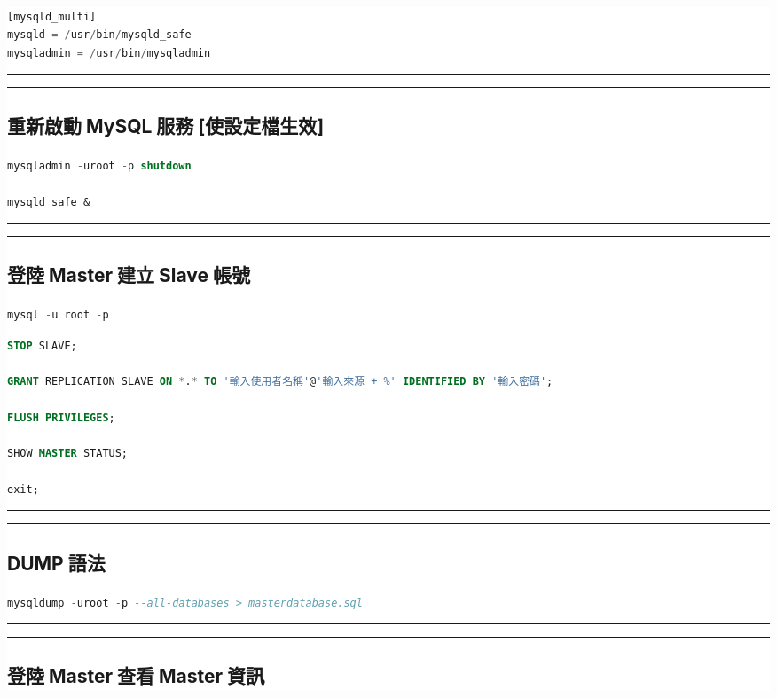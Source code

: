 ```sql
[mysqld_multi]
mysqld = /usr/bin/mysqld_safe
mysqladmin = /usr/bin/mysqladmin
```

***
***

**重新啟動 MySQL 服務 [使設定檔生效]**
-----

```sql
mysqladmin -uroot -p shutdown
    
mysqld_safe &
```

***
***

**登陸 Master 建立 Slave 帳號**
-----
    
```sql
mysql -u root -p
```
    
```sql
STOP SLAVE;

GRANT REPLICATION SLAVE ON *.* TO '輸入使用者名稱'@'輸入來源 + %' IDENTIFIED BY '輸入密碼';

FLUSH PRIVILEGES;

SHOW MASTER STATUS;

exit;
```

***
***

**DUMP 語法**
-----
    
```sql
mysqldump -uroot -p --all-databases > masterdatabase.sql
```

***
***
  
**登陸 Master 查看 Master 資訊**
-----
    